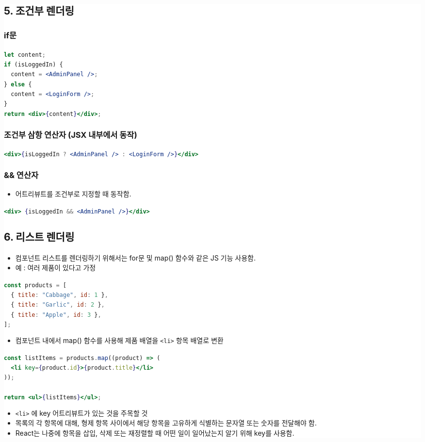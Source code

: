 ## 5. 조건부 렌더링

### if문

```jsx
let content;
if (isLoggedIn) {
  content = <AdminPanel />;
} else {
  content = <LoginForm />;
}
return <div>{content}</div>;
```

### 조건부 삼항 연산자 (JSX 내부에서 동작)

```jsx
<div>{isLoggedIn ? <AdminPanel /> : <LoginForm />}</div>
```

### && 연산자

- 어트리뷰트를 조건부로 지정할 때 동작함.

```jsx
<div> {isLoggedIn && <AdminPanel />}</div>
```

## 6. 리스트 렌더링

- 컴포넌트 리스트를 렌더링하기 위해서는 for문 및 map() 함수와 같은 JS 기능 사용함.
- 예 : 여러 제품이 있다고 가정

```jsx
const products = [
  { title: "Cabbage", id: 1 },
  { title: "Garlic", id: 2 },
  { title: "Apple", id: 3 },
];
```

- 컴포넌트 내에서 map() 함수를 사용해 제품 배열을 `<li>` 항목 배열로 변환

```jsx
const listItems = products.map((product) => (
  <li key={product.id}>{product.title}</li>
));

return <ul>{listItems}</ul>;
```

- `<li>` 에 key 어트리뷰트가 있는 것을 주목할 것
- 목록의 각 항목에 대해, 형제 항목 사이에서 해당 항목을 고유하게 식별하는 문자열 또는 숫자를 전달해야 함.
- React는 나중에 항목을 삽입, 삭제 또는 재정렬할 때 어떤 일이 일어났는지 알기 위해 key를 사용함.
